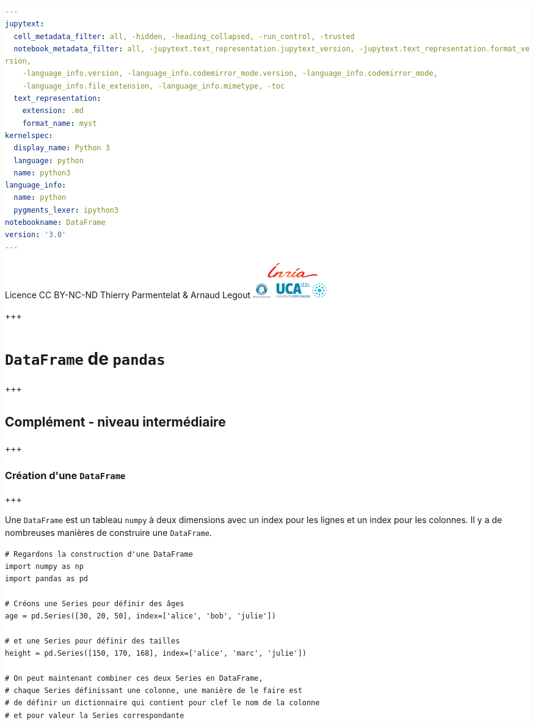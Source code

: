 ```yaml
---
jupytext:
  cell_metadata_filter: all, -hidden, -heading_collapsed, -run_control, -trusted
  notebook_metadata_filter: all, -jupytext.text_representation.jupytext_version, -jupytext.text_representation.format_version,
    -language_info.version, -language_info.codemirror_mode.version, -language_info.codemirror_mode,
    -language_info.file_extension, -language_info.mimetype, -toc
  text_representation:
    extension: .md
    format_name: myst
kernelspec:
  display_name: Python 3
  language: python
  name: python3
language_info:
  name: python
  pygments_lexer: ipython3
notebookname: DataFrame
version: '3.0'
---
```


<div class="licence">
<span>Licence CC BY-NC-ND</span>
<span>Thierry Parmentelat &amp; Arnaud Legout</span>
<span><img src="media/both-logos-small-alpha.png" /></span>
</div>

+++

# `DataFrame` de `pandas`

+++

## Complément - niveau intermédiaire

+++

### Création d'une `DataFrame`

+++

Une `DataFrame` est un tableau `numpy` à deux dimensions avec un index pour les lignes et un index pour les colonnes. Il y a de nombreuses manières de construire une `DataFrame`.

```{code-cell} ipython3
# Regardons la construction d'une DataFrame
import numpy as np
import pandas as pd

# Créons une Series pour définir des âges
age = pd.Series([30, 20, 50], index=['alice', 'bob', 'julie'])

# et une Series pour définir des tailles
height = pd.Series([150, 170, 168], index=['alice', 'marc', 'julie'])

# On peut maintenant combiner ces deux Series en DataFrame,
# chaque Series définissant une colonne, une manière de le faire est
# de définir un dictionnaire qui contient pour clef le nom de la colonne
# et pour valeur la Series correspondante
```